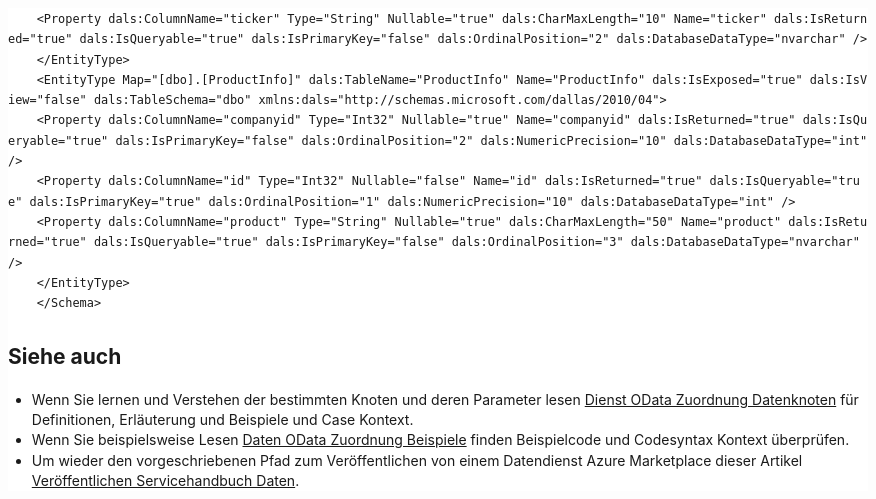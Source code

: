         <Property dals:ColumnName="ticker" Type="String" Nullable="true" dals:CharMaxLength="10" Name="ticker" dals:IsReturned="true" dals:IsQueryable="true" dals:IsPrimaryKey="false" dals:OrdinalPosition="2" dals:DatabaseDataType="nvarchar" />
        </EntityType>
        <EntityType Map="[dbo].[ProductInfo]" dals:TableName="ProductInfo" Name="ProductInfo" dals:IsExposed="true" dals:IsView="false" dals:TableSchema="dbo" xmlns:dals="http://schemas.microsoft.com/dallas/2010/04">
        <Property dals:ColumnName="companyid" Type="Int32" Nullable="true" Name="companyid" dals:IsReturned="true" dals:IsQueryable="true" dals:IsPrimaryKey="false" dals:OrdinalPosition="2" dals:NumericPrecision="10" dals:DatabaseDataType="int" />
        <Property dals:ColumnName="id" Type="Int32" Nullable="false" Name="id" dals:IsReturned="true" dals:IsQueryable="true" dals:IsPrimaryKey="true" dals:OrdinalPosition="1" dals:NumericPrecision="10" dals:DatabaseDataType="int" />
        <Property dals:ColumnName="product" Type="String" Nullable="true" dals:CharMaxLength="50" Name="product" dals:IsReturned="true" dals:IsQueryable="true" dals:IsPrimaryKey="false" dals:OrdinalPosition="3" dals:DatabaseDataType="nvarchar" />
        </EntityType>
        </Schema>

## <a name="see-also"></a>Siehe auch
- Wenn Sie lernen und Verstehen der bestimmten Knoten und deren Parameter lesen [Dienst OData Zuordnung Datenknoten](marketplace-publishing-data-service-creation-odata-mapping-nodes.md) für Definitionen, Erläuterung und Beispiele und Case Kontext.
- Wenn Sie beispielsweise Lesen [Daten OData Zuordnung Beispiele](marketplace-publishing-data-service-creation-odata-mapping-examples.md) finden Beispielcode und Codesyntax Kontext überprüfen.
- Um wieder den vorgeschriebenen Pfad zum Veröffentlichen von einem Datendienst Azure Marketplace dieser Artikel [Veröffentlichen Servicehandbuch Daten](marketplace-publishing-data-service-creation.md).
